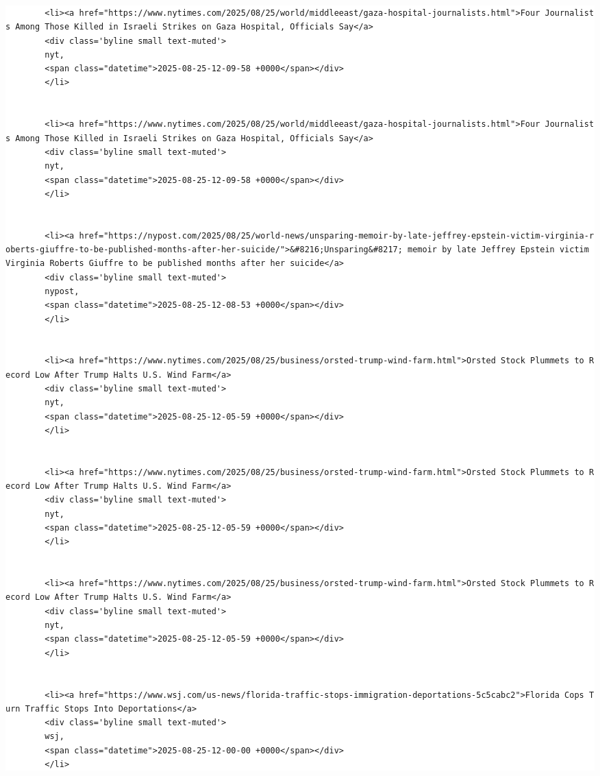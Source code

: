 
            <li><a href="https://www.nytimes.com/2025/08/25/world/middleeast/gaza-hospital-journalists.html">Four Journalists Among Those Killed in Israeli Strikes on Gaza Hospital, Officials Say</a>
            <div class='byline small text-muted'>
            nyt, 
            <span class="datetime">2025-08-25-12-09-58 +0000</span></div>
            </li>
        

            <li><a href="https://www.nytimes.com/2025/08/25/world/middleeast/gaza-hospital-journalists.html">Four Journalists Among Those Killed in Israeli Strikes on Gaza Hospital, Officials Say</a>
            <div class='byline small text-muted'>
            nyt, 
            <span class="datetime">2025-08-25-12-09-58 +0000</span></div>
            </li>
        

            <li><a href="https://nypost.com/2025/08/25/world-news/unsparing-memoir-by-late-jeffrey-epstein-victim-virginia-roberts-giuffre-to-be-published-months-after-her-suicide/">&#8216;Unsparing&#8217; memoir by late Jeffrey Epstein victim Virginia Roberts Giuffre to be published months after her suicide</a>
            <div class='byline small text-muted'>
            nypost, 
            <span class="datetime">2025-08-25-12-08-53 +0000</span></div>
            </li>
        

            <li><a href="https://www.nytimes.com/2025/08/25/business/orsted-trump-wind-farm.html">Orsted Stock Plummets to Record Low After Trump Halts U.S. Wind Farm</a>
            <div class='byline small text-muted'>
            nyt, 
            <span class="datetime">2025-08-25-12-05-59 +0000</span></div>
            </li>
        

            <li><a href="https://www.nytimes.com/2025/08/25/business/orsted-trump-wind-farm.html">Orsted Stock Plummets to Record Low After Trump Halts U.S. Wind Farm</a>
            <div class='byline small text-muted'>
            nyt, 
            <span class="datetime">2025-08-25-12-05-59 +0000</span></div>
            </li>
        

            <li><a href="https://www.nytimes.com/2025/08/25/business/orsted-trump-wind-farm.html">Orsted Stock Plummets to Record Low After Trump Halts U.S. Wind Farm</a>
            <div class='byline small text-muted'>
            nyt, 
            <span class="datetime">2025-08-25-12-05-59 +0000</span></div>
            </li>
        

            <li><a href="https://www.wsj.com/us-news/florida-traffic-stops-immigration-deportations-5c5cabc2">Florida Cops Turn Traffic Stops Into Deportations</a>
            <div class='byline small text-muted'>
            wsj, 
            <span class="datetime">2025-08-25-12-00-00 +0000</span></div>
            </li>
        